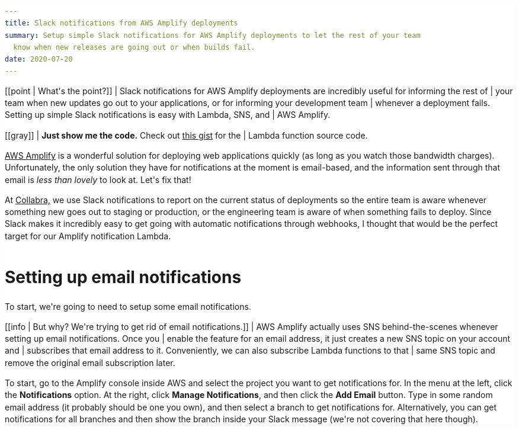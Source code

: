 ```yaml
---
title: Slack notifications from AWS Amplify deployments
summary: Setup simple Slack notifications for AWS Amplify deployments to let the rest of your team
  know when new releases are going out or when builds fail.
date: 2020-07-20
---
```


[[point | What's the point?]]
| Slack notifications for AWS Amplify deployments are incredibly useful for informing the rest of
| your team when new updates go out to your applications, or for informing your development team
| whenever a deployment fails. Setting up simple Slack notifications is easy with Lambda, SNS, and
| AWS Amplify.

[[gray]]
| **Just show me the code.** Check out [this gist](https://gist.github.com/sammarks/95a8da4ce7f7c7d21b1d3e1d648b319d) for the
| Lambda function source code.

[AWS Amplify](https://aws.amazon.com/amplify/) is a wonderful solution for deploying web
applications quickly (as long as you watch those bandwidth charges). Unfortunately, the only
solution they have for notifications at the moment is email-based, and the information sent through
that email is *less than lovely* to look at. Let's fix that!

At [Collabra,](https://collabramusic.com) we use Slack notifications to report on the current
status of deployments so the entire team is aware whenever something new goes out to staging or
production, or the engineering team is aware of when something fails to deploy. Since Slack makes
it incredibly easy to get going with automatic notifications through webhooks, I thought that would
be the perfect target for our Amplify notification Lambda.

# Setting up email notifications

To start, we're going to need to setup some email notifications.

[[info | <icon-info>But why? We're trying to get rid of email notifications.</icon-info>]]
| AWS Amplify actually uses SNS behind-the-scenes whenever setting up email notifications. Once you
| enable the feature for an email address, it just creates a new SNS topic on your account and
| subscribes that email address to it. Conveniently, we can also subscribe Lambda functions to that
| same SNS topic and remove the original email subscription later.

To start, go to the Amplify console inside AWS and select the project you want to get notifications
for. In the menu at the left, click the **Notifications** option. At the right, click **Manage
Notifications**, and then click the **Add Email** button. Type in some random email address (it
probably should be one you own), and then select a branch to get notifications for. Alternatively,
you can get notifications for all branches and then show the branch inside your Slack message (we're
not covering that here though).
